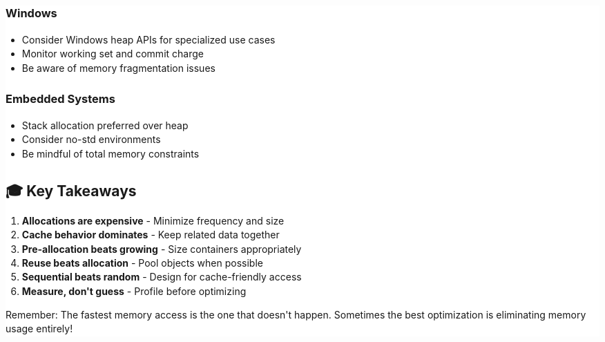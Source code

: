 ### Windows
- Consider Windows heap APIs for specialized use cases
- Monitor working set and commit charge
- Be aware of memory fragmentation issues

### Embedded Systems
- Stack allocation preferred over heap
- Consider no-std environments
- Be mindful of total memory constraints

## 🎓 Key Takeaways

1. **Allocations are expensive** - Minimize frequency and size
2. **Cache behavior dominates** - Keep related data together
3. **Pre-allocation beats growing** - Size containers appropriately
4. **Reuse beats allocation** - Pool objects when possible
5. **Sequential beats random** - Design for cache-friendly access
6. **Measure, don't guess** - Profile before optimizing

Remember: The fastest memory access is the one that doesn't happen. Sometimes the best optimization is eliminating memory usage entirely!